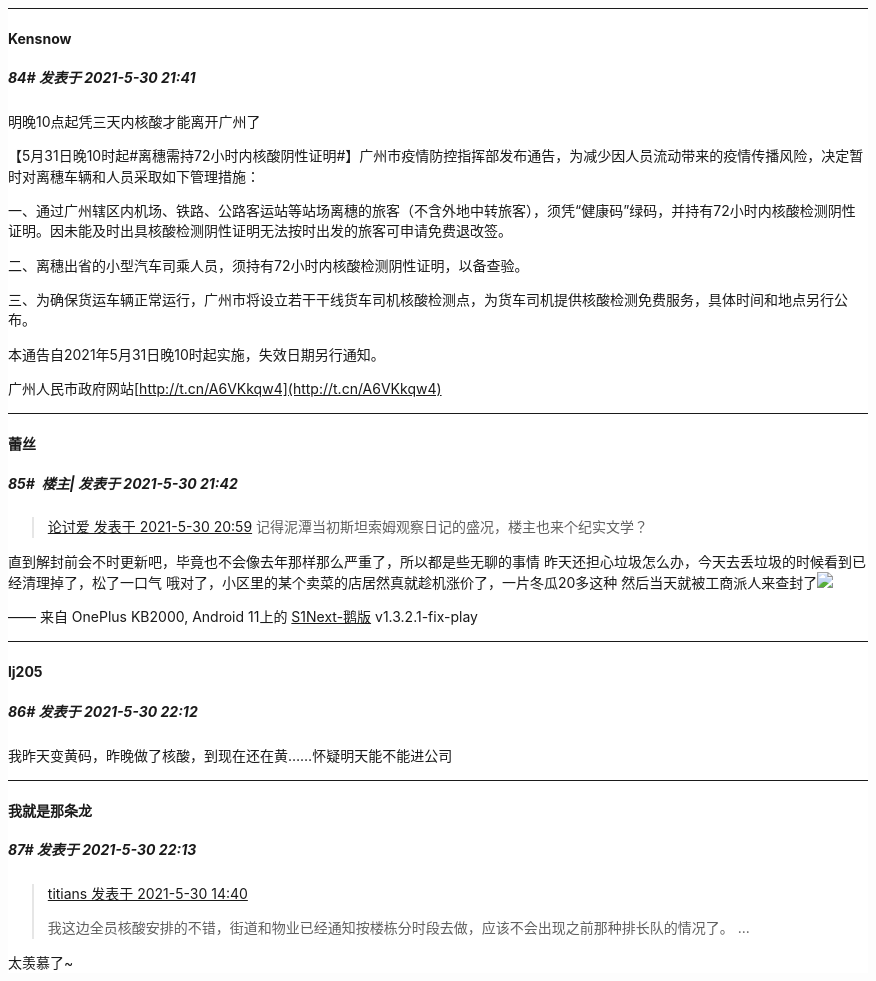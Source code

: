 *****

####  Kensnow  
##### 84#       发表于 2021-5-30 21:41


明晚10点起凭三天内核酸才能离开广州了


【5月31日晚10时起#离穗需持72小时内核酸阴性证明#】广州市疫情防控指挥部发布通告，为减少因人员流动带来的疫情传播风险，决定暂时对离穗车辆和人员采取如下管理措施：

一、通过广州辖区内机场、铁路、公路客运站等站场离穗的旅客（不含外地中转旅客），须凭“健康码”绿码，并持有72小时内核酸检测阴性证明。因未能及时出具核酸检测阴性证明无法按时出发的旅客可申请免费退改签。

二、离穗出省的小型汽车司乘人员，须持有72小时内核酸检测阴性证明，以备查验。

三、为确保货运车辆正常运行，广州市将设立若干干线货车司机核酸检测点，为货车司机提供核酸检测免费服务，具体时间和地点另行公布。

本通告自2021年5月31日晚10时起实施，失效日期另行通知。

广州人民市政府网站[http://t.cn/A6VKkqw4](http://t.cn/A6VKkqw4)


*****

####  蕾丝  
##### 85#         楼主| 发表于 2021-5-30 21:42


<blockquote><a href="httphttps://bbs.saraba1st.com/2b/forum.php?mod=redirect&amp;goto=findpost&amp;pid=51424806&amp;ptid=2006956" target="_blank">论讨爱 发表于 2021-5-30 20:59</a>
记得泥潭当初斯坦索姆观察日记的盛况，楼主也来个纪实文学？</blockquote>
直到解封前会不时更新吧，毕竟也不会像去年那样那么严重了，所以都是些无聊的事情
昨天还担心垃圾怎么办，今天去丢垃圾的时候看到已经清理掉了，松了一口气
哦对了，小区里的某个卖菜的店居然真就趁机涨价了，一片冬瓜20多这种
然后当天就被工商派人来查封了<img src="https://static.saraba1st.com/image/smiley/face2017/002.png" referrerpolicy="no-referrer">

—— 来自 OnePlus KB2000, Android 11上的 [S1Next-鹅版](https://github.com/ykrank/S1-Next/releases) v1.3.2.1-fix-play


*****

####  lj205  
##### 86#       发表于 2021-5-30 22:12


我昨天变黄码，昨晚做了核酸，到现在还在黄……怀疑明天能不能进公司


*****

####  我就是那条龙  
##### 87#       发表于 2021-5-30 22:13


<blockquote><a href="httphttps://bbs.saraba1st.com/2b/forum.php?mod=redirect&amp;goto=findpost&amp;pid=51421151&amp;ptid=2006956" target="_blank">titians 发表于 2021-5-30 14:40</a>

我这边全员核酸安排的不错，街道和物业已经通知按楼栋分时段去做，应该不会出现之前那种排长队的情况了。 ...</blockquote>
太羡慕了~
